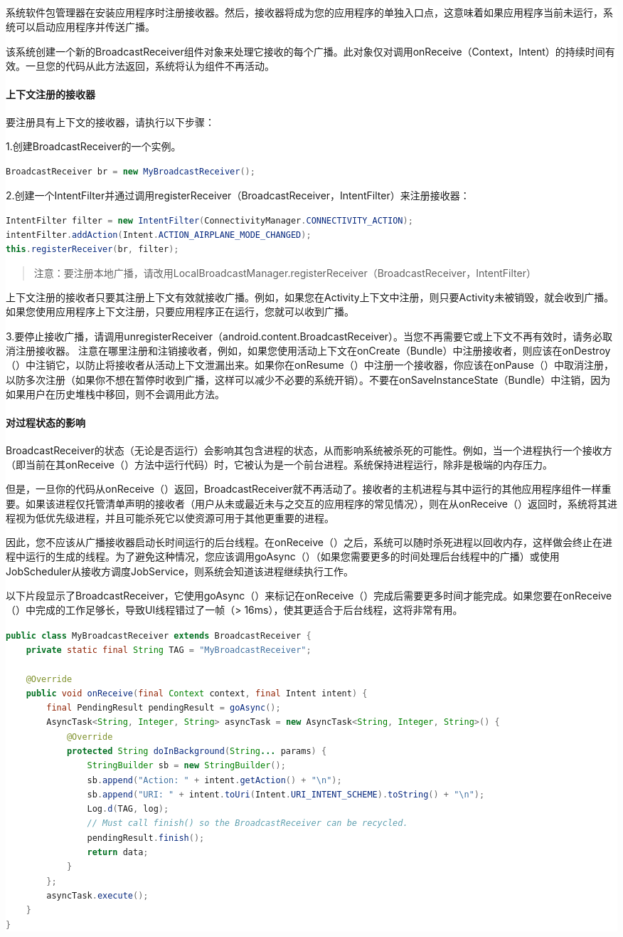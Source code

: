 
系统软件包管理器在安装应用程序时注册接收器。然后，接收器将成为您的应用程序的单独入口点，这意味着如果应用程序当前未运行，系统可以启动应用程序并传送广播。

该系统创建一个新的BroadcastReceiver组件对象来处理它接收的每个广播。此对象仅对调用onReceive（Context，Intent）的持续时间有效。一旦您的代码从此方法返回，系统将认为组件不再活动。


#### 上下文注册的接收器

要注册具有上下文的接收器，请执行以下步骤：

1.创建BroadcastReceiver的一个实例。

```java
BroadcastReceiver br = new MyBroadcastReceiver();
```
2.创建一个IntentFilter并通过调用registerReceiver（BroadcastReceiver，IntentFilter）来注册接收器：

```java
IntentFilter filter = new IntentFilter(ConnectivityManager.CONNECTIVITY_ACTION);
intentFilter.addAction(Intent.ACTION_AIRPLANE_MODE_CHANGED);
this.registerReceiver(br, filter);
```

> 注意：要注册本地广播，请改用LocalBroadcastManager.registerReceiver（BroadcastReceiver，IntentFilter）

上下文注册的接收者只要其注册上下文有效就接收广播。例如，如果您在Activity上下文中注册，则只要Activity未被销毁，就会收到广播。如果您使用应用程序上下文注册，只要应用程序正在运行，您就可以收到广播。

3.要停止接收广播，请调用unregisterReceiver（android.content.BroadcastReceiver）。当您不再需要它或上下文不再有效时，请务必取消注册接收器。
注意在哪里注册和注销接收者，例如，如果您使用活动上下文在onCreate（Bundle）中注册接收者，则应该在onDestroy（）中注销它，以防止将接收者从活动上下文泄漏出来。如果你在onResume（）中注册一个接收器，你应该在onPause（）中取消注册，以防多次注册（如果你不想在暂停时收到广播，这样可以减少不必要的系统开销）。不要在onSaveInstanceState（Bundle）中注销，因为如果用户在历史堆栈中移回，则不会调用此方法。

#### 对过程状态的影响


BroadcastReceiver的状态（无论是否运行）会影响其包含进程的状态，从而影响系统被杀死的可能性。例如，当一个进程执行一个接收方（即当前在其onReceive（）方法中运行代码）时，它被认为是一个前台进程。系统保持进程运行，除非是极端的内存压力。

但是，一旦你的代码从onReceive（）返回，BroadcastReceiver就不再活动了。接收者的主机进程与其中运行的其他应用程序组件一样重要。如果该进程仅托管清单声明的接收者（用户从未或最近未与之交互的应用程序的常见情况），则在从onReceive（）返回时，系统将其进程视为低优先级进程，并且可能杀死它以使资源可用于其他更重要的进程。

因此，您不应该从广播接收器启动长时间运行的后台线程。在onReceive（）之后，系统可以随时杀死进程以回收内存，这样做会终止在进程中运行的生成的线程。为了避免这种情况，您应该调用goAsync（）（如果您需要更多的时间处理后台线程中的广播）或使用JobScheduler从接收方调度JobService，则系统会知道该进程继续执行工作。

以下片段显示了BroadcastReceiver，它使用goAsync（）来标记在onReceive（）完成后需要更多时间才能完成。如果您要在onReceive（）中完成的工作足够长，导致UI线程错过了一帧（> 16ms），使其更适合于后台线程，这将非常有用。

```java
public class MyBroadcastReceiver extends BroadcastReceiver {
    private static final String TAG = "MyBroadcastReceiver";

    @Override
    public void onReceive(final Context context, final Intent intent) {
        final PendingResult pendingResult = goAsync();
        AsyncTask<String, Integer, String> asyncTask = new AsyncTask<String, Integer, String>() {
            @Override
            protected String doInBackground(String... params) {
                StringBuilder sb = new StringBuilder();
                sb.append("Action: " + intent.getAction() + "\n");
                sb.append("URI: " + intent.toUri(Intent.URI_INTENT_SCHEME).toString() + "\n");
                Log.d(TAG, log);
                // Must call finish() so the BroadcastReceiver can be recycled.
                pendingResult.finish();
                return data;
            }
        };
        asyncTask.execute();
    }
}
```
